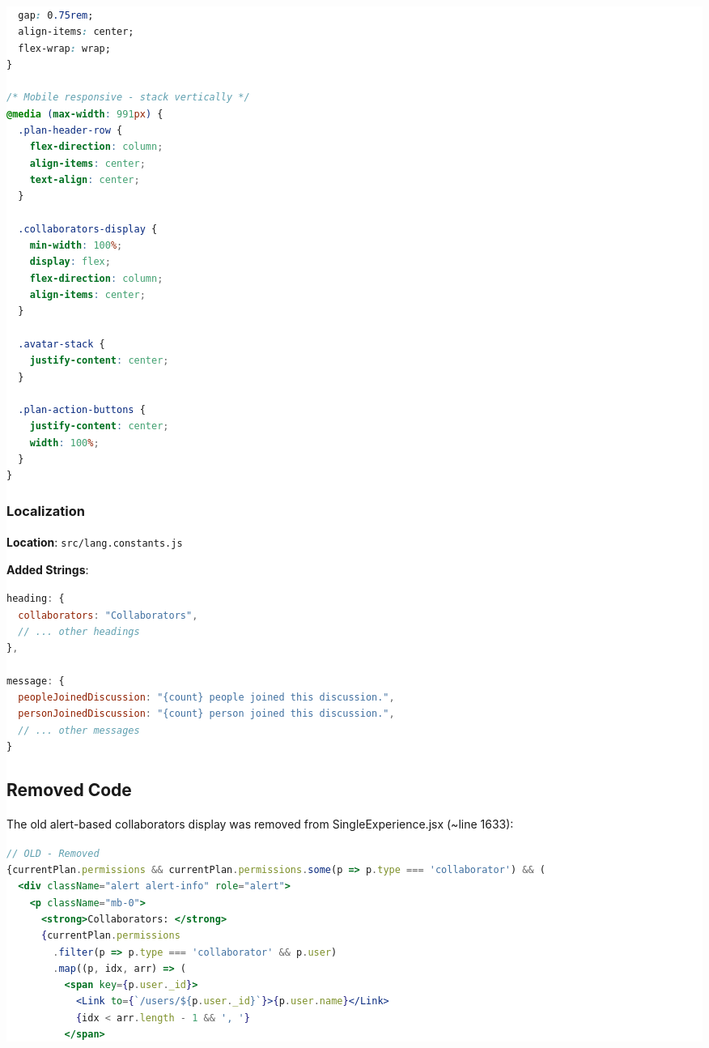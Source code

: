 ```css
  gap: 0.75rem;
  align-items: center;
  flex-wrap: wrap;
}

/* Mobile responsive - stack vertically */
@media (max-width: 991px) {
  .plan-header-row {
    flex-direction: column;
    align-items: center;
    text-align: center;
  }
  
  .collaborators-display {
    min-width: 100%;
    display: flex;
    flex-direction: column;
    align-items: center;
  }
  
  .avatar-stack {
    justify-content: center;
  }
  
  .plan-action-buttons {
    justify-content: center;
    width: 100%;
  }
}
```

### Localization
**Location**: `src/lang.constants.js`

**Added Strings**:
```javascript
heading: {
  collaborators: "Collaborators",
  // ... other headings
},

message: {
  peopleJoinedDiscussion: "{count} people joined this discussion.",
  personJoinedDiscussion: "{count} person joined this discussion.",
  // ... other messages
}
```

## Removed Code
The old alert-based collaborators display was removed from SingleExperience.jsx (~line 1633):
```jsx
// OLD - Removed
{currentPlan.permissions && currentPlan.permissions.some(p => p.type === 'collaborator') && (
  <div className="alert alert-info" role="alert">
    <p className="mb-0">
      <strong>Collaborators: </strong>
      {currentPlan.permissions
        .filter(p => p.type === 'collaborator' && p.user)
        .map((p, idx, arr) => (
          <span key={p.user._id}>
            <Link to={`/users/${p.user._id}`}>{p.user.name}</Link>
            {idx < arr.length - 1 && ', '}
          </span>
```